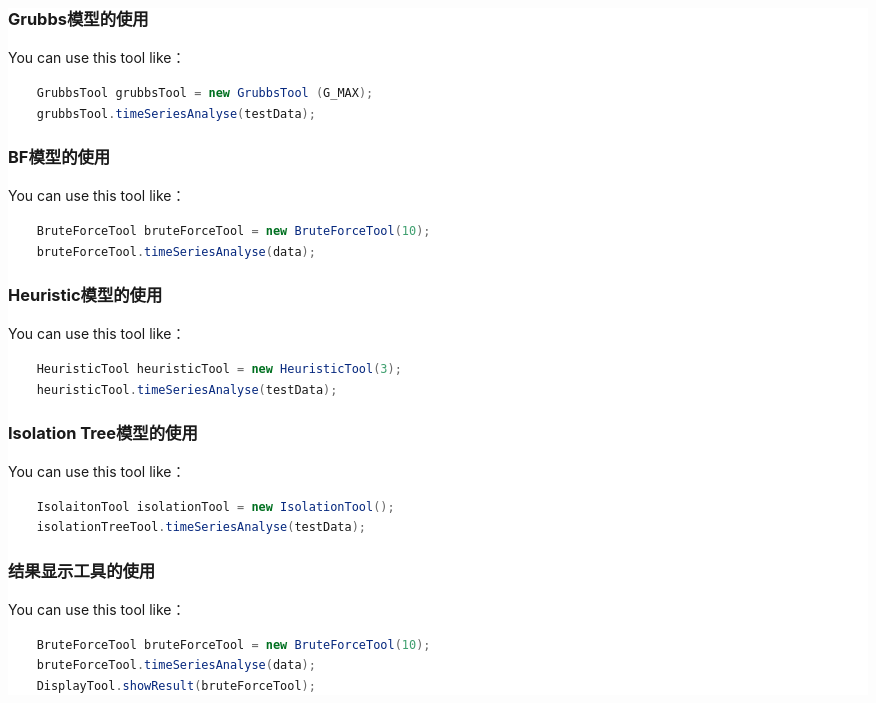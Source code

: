 
### Grubbs模型的使用
You can use this tool like：
```java
    GrubbsTool grubbsTool = new GrubbsTool (G_MAX);
    grubbsTool.timeSeriesAnalyse(testData);
```

### BF模型的使用
You can use this tool like：
```java
    BruteForceTool bruteForceTool = new BruteForceTool(10);
    bruteForceTool.timeSeriesAnalyse(data);
```

### Heuristic模型的使用
You can use this tool like：
```java
    HeuristicTool heuristicTool = new HeuristicTool(3);
    heuristicTool.timeSeriesAnalyse(testData);
```

### Isolation Tree模型的使用
You can use this tool like：
```java
    IsolaitonTool isolationTool = new IsolationTool();
    isolationTreeTool.timeSeriesAnalyse(testData);
```
    
### 结果显示工具的使用
You can use this tool like：
```java
    BruteForceTool bruteForceTool = new BruteForceTool(10);
    bruteForceTool.timeSeriesAnalyse(data);
    DisplayTool.showResult(bruteForceTool);
```
